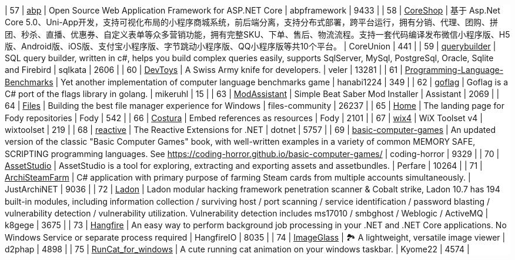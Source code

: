 | 57 |  [abp](https://github.com/abpframework/abp) | Open Source Web Application Framework for ASP.NET Core | abpframework | 9433 |
| 58 |  [CoreShop](https://github.com/CoreUnion/CoreShop) | 基于 Asp.Net Core 5.0、Uni-App开发，支持可视化布局的小程序商城系统，前后端分离，支持分布式部署，跨平台运行，拥有分销、代理、团购、拼团、秒杀、直播、优惠券、自定义表单等众多营销功能，拥有完整SKU、下单、售后、物流流程。支持一套代码编译发布微信小程序版、H5版、Android版、iOS版、支付宝小程序版、字节跳动小程序版、QQ小程序版等共10个平台。 | CoreUnion | 441 |
| 59 |  [querybuilder](https://github.com/sqlkata/querybuilder) | SQL query builder, written in c#, helps you build complex queries easily, supports SqlServer, MySql, PostgreSql, Oracle, Sqlite and Firebird | sqlkata | 2606 |
| 60 |  [DevToys](https://github.com/veler/DevToys) | A Swiss Army knife for developers. | veler | 13281 |
| 61 |  [Programming-Language-Benchmarks](https://github.com/hanabi1224/Programming-Language-Benchmarks) | Yet another implementation of computer language benchmarks game | hanabi1224 | 349 |
| 62 |  [goflag](https://github.com/mikeruhl/goflag) | Goflag is a C# port of the flags library in golang. | mikeruhl | 15 |
| 63 |  [ModAssistant](https://github.com/Assistant/ModAssistant) | Simple Beat Saber Mod Installer | Assistant | 2069 |
| 64 |  [Files](https://github.com/files-community/Files) | Building the best file manager experience for Windows | files-community | 26237 |
| 65 |  [Home](https://github.com/Fody/Home) | The landing page for Fody repositories | Fody | 542 |
| 66 |  [Costura](https://github.com/Fody/Costura) | Embed references as resources | Fody | 2101 |
| 67 |  [wix4](https://github.com/wixtoolset/wix4) | WiX Toolset v4 | wixtoolset | 219 |
| 68 |  [reactive](https://github.com/dotnet/reactive) | The Reactive Extensions for .NET | dotnet | 5757 |
| 69 |  [basic-computer-games](https://github.com/coding-horror/basic-computer-games) | An updated version of the classic &#34;Basic Computer Games&#34; book, with well-written examples in a variety of common MEMORY SAFE, SCRIPTING programming languages. See https://coding-horror.github.io/basic-computer-games/ | coding-horror | 9329 |
| 70 |  [AssetStudio](https://github.com/Perfare/AssetStudio) | AssetStudio is a tool for exploring, extracting and exporting assets and assetbundles. | Perfare | 10264 |
| 71 |  [ArchiSteamFarm](https://github.com/JustArchiNET/ArchiSteamFarm) | C# application with primary purpose of farming Steam cards from multiple accounts simultaneously. | JustArchiNET | 9036 |
| 72 |  [Ladon](https://github.com/k8gege/Ladon) | Ladon modular hacking framework penetration scanner &amp; Cobalt strike, Ladon 10.7 has 194 built-in modules, including information collection / surviving host / port scanning / service identification / password blasting / vulnerability detection / vulnerability utilization. Vulnerability detection includes ms17010 / smbghost / Weblogic / ActiveMQ | k8gege | 3675 |
| 73 |  [Hangfire](https://github.com/HangfireIO/Hangfire) | An easy way to perform background job processing in your .NET and .NET Core applications. No Windows Service or separate process required | HangfireIO | 8035 |
| 74 |  [ImageGlass](https://github.com/d2phap/ImageGlass) | 🏞 A lightweight, versatile image viewer | d2phap | 4898 |
| 75 |  [RunCat_for_windows](https://github.com/Kyome22/RunCat_for_windows) | A cute running cat animation on your windows taskbar. | Kyome22 | 4574 |
